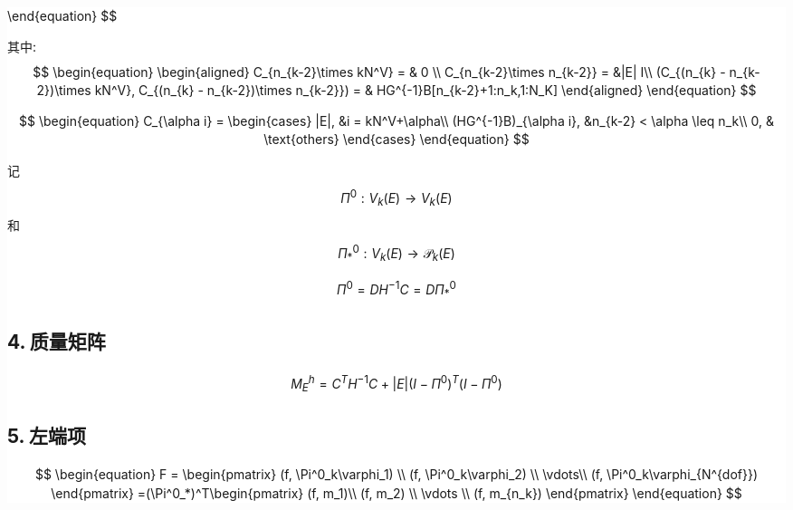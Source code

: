 \end{equation}
$$

其中:
$$
\begin{equation}
\begin{aligned}
C_{n_{k-2}\times kN^V} = & 0 \\
C_{n_{k-2}\times n_{k-2}} = &|E| I\\
(C_{(n_{k} - n_{k-2})\times kN^V}, C_{(n_{k} - n_{k-2})\times n_{k-2}}) = & HG^{-1}B[n_{k-2}+1:n_k,1:N_K]
\end{aligned}
\end{equation}
$$

$$
\begin{equation}
C_{\alpha i} = 
\begin{cases}
|E|, &i = kN^V+\alpha\\
(HG^{-1}B)_{\alpha i}, &n_{k-2} < \alpha \leq n_k\\
0, & \text{others}
\end{cases}
\end{equation}
$$


记 
$$\Pi^0: V_k(E) \rightarrow V_k(E)$$ 和 $$\Pi^0_*: V_k(E) \rightarrow \mathcal{P}_k(E)$$

$$
\begin{equation}
\Pi^0 = DH^{-1}C = D\Pi^0_*
\end{equation}
$$

## 4. 质量矩阵

$$
\begin{equation}
M_E^h = C^TH^{-1}C + |E|(I - \Pi^0)^T(I - \Pi^0)
\end{equation}
$$

## 5. 左端项

$$
\begin{equation}
F = \begin{pmatrix}
(f, \Pi^0_k\varphi_1) \\
(f, \Pi^0_k\varphi_2) \\
\vdots\\
(f, \Pi^0_k\varphi_{N^{dof}})
\end{pmatrix}
=(\Pi^0_*)^T\begin{pmatrix}
(f, m_1)\\ (f, m_2) \\ \vdots \\ (f, m_{n_k})
\end{pmatrix}
\end{equation}
$$
